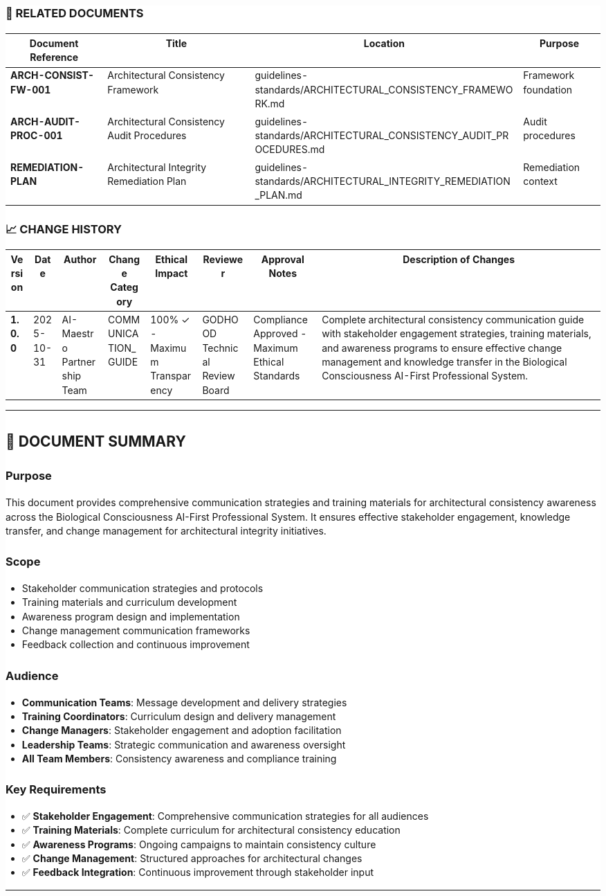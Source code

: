 ```
```

### **📑 RELATED DOCUMENTS**

| **Document Reference** | **Title** | **Location** | **Purpose** |
|----------------------|-----------|--------------|-------------|
| **ARCH-CONSIST-FW-001** | Architectural Consistency Framework | guidelines-standards/ARCHITECTURAL_CONSISTENCY_FRAMEWORK.md | Framework foundation |
| **ARCH-AUDIT-PROC-001** | Architectural Consistency Audit Procedures | guidelines-standards/ARCHITECTURAL_CONSISTENCY_AUDIT_PROCEDURES.md | Audit procedures |
| **REMEDIATION-PLAN** | Architectural Integrity Remediation Plan | guidelines-standards/ARCHITECTURAL_INTEGRITY_REMEDIATION_PLAN.md | Remediation context |

### **📈 CHANGE HISTORY**

| **Version** | **Date** | **Author** | **Change Category** | **Ethical Impact** | **Reviewer** | **Approval Notes** | **Description of Changes** |
|-------------|----------|------------|-------------------|-------------------|--------------|-------------------|---------------------------|
| **1.0.0** | 2025-10-31 | AI-Maestro Partnership Team | COMMUNICATION_GUIDE | 100% ✓ - Maximum Transparency | GODHOOD Technical Review Board | Compliance Approved - Maximum Ethical Standards | Complete architectural consistency communication guide with stakeholder engagement strategies, training materials, and awareness programs to ensure effective change management and knowledge transfer in the Biological Consciousness AI-First Professional System. |

---

## **📖 DOCUMENT SUMMARY**

### **Purpose**
This document provides comprehensive communication strategies and training materials for architectural consistency awareness across the Biological Consciousness AI-First Professional System. It ensures effective stakeholder engagement, knowledge transfer, and change management for architectural integrity initiatives.

### **Scope**
- Stakeholder communication strategies and protocols
- Training materials and curriculum development
- Awareness program design and implementation
- Change management communication frameworks
- Feedback collection and continuous improvement

### **Audience**
- **Communication Teams**: Message development and delivery strategies
- **Training Coordinators**: Curriculum design and delivery management
- **Change Managers**: Stakeholder engagement and adoption facilitation
- **Leadership Teams**: Strategic communication and awareness oversight
- **All Team Members**: Consistency awareness and compliance training

### **Key Requirements**
- ✅ **Stakeholder Engagement**: Comprehensive communication strategies for all audiences
- ✅ **Training Materials**: Complete curriculum for architectural consistency education
- ✅ **Awareness Programs**: Ongoing campaigns to maintain consistency culture
- ✅ **Change Management**: Structured approaches for architectural changes
- ✅ **Feedback Integration**: Continuous improvement through stakeholder input

---